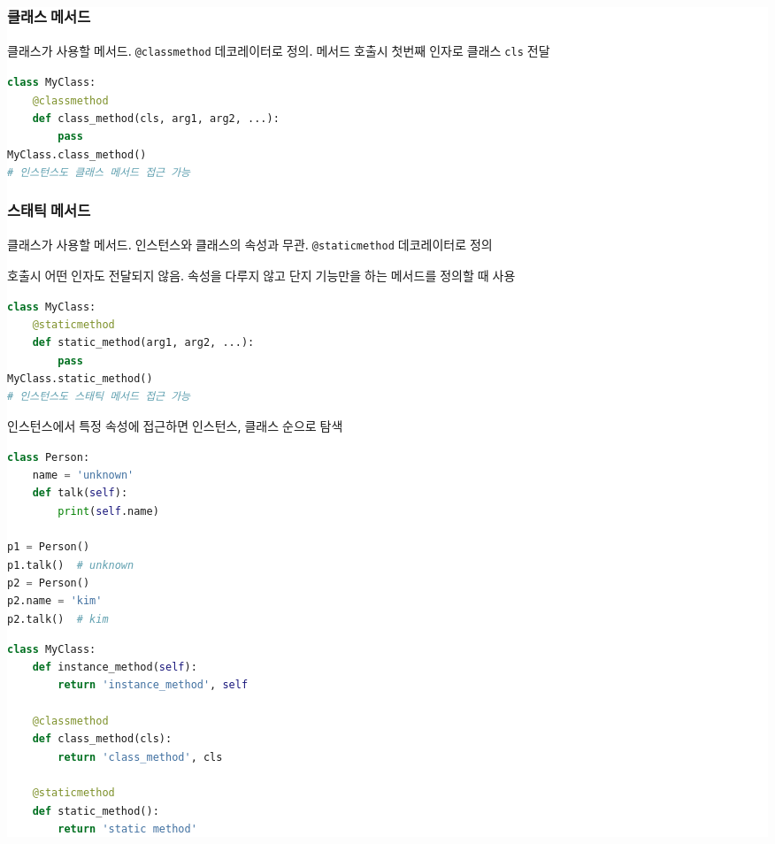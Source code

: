 

### 클래스 메서드

클래스가 사용할 메서드. `@classmethod` 데코레이터로 정의. 메서드 호출시 첫번째 인자로 클래스 `cls` 전달

```python
class MyClass:
    @classmethod
    def class_method(cls, arg1, arg2, ...):
        pass
MyClass.class_method()
# 인스턴스도 클래스 메서드 접근 가능
```



### 스태틱 메서드

클래스가 사용할 메서드. 인스턴스와 클래스의 속성과 무관. `@staticmethod` 데코레이터로 정의

호출시 어떤 인자도 전달되지 않음. 속성을 다루지 않고 단지 기능만을 하는 메서드를 정의할 때 사용

```python
class MyClass:
    @staticmethod
    def static_method(arg1, arg2, ...):
        pass
MyClass.static_method()
# 인스턴스도 스태틱 메서드 접근 가능
```



인스턴스에서 특정 속성에 접근하면 인스턴스, 클래스 순으로 탐색

```python
class Person:
    name = 'unknown'
    def talk(self):
        print(self.name)
        
p1 = Person()
p1.talk()  # unknown
p2 = Person()
p2.name = 'kim'
p2.talk()  # kim
```



```python
class MyClass:
    def instance_method(self):
        return 'instance_method', self
    
    @classmethod
    def class_method(cls):
        return 'class_method', cls
    
    @staticmethod
    def static_method():
        return 'static method'
```
